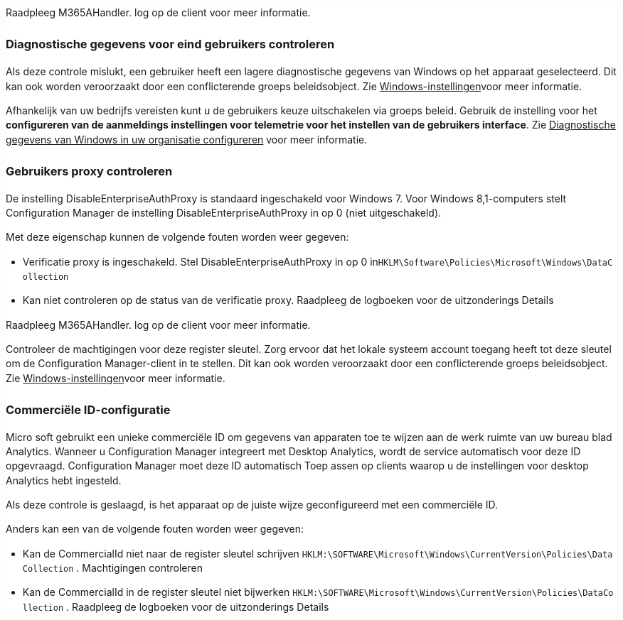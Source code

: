 Raadpleeg M365AHandler. log op de client voor meer informatie.  

### <a name="check-end-user-diagnostic-data"></a>Diagnostische gegevens voor eind gebruikers controleren


Als deze controle mislukt, een gebruiker heeft een lagere diagnostische gegevens van Windows op het apparaat geselecteerd. Dit kan ook worden veroorzaakt door een conflicterende groeps beleidsobject. Zie [Windows-instellingen](enroll-devices.md#windows-settings)voor meer informatie.

Afhankelijk van uw bedrijfs vereisten kunt u de gebruikers keuze uitschakelen via groeps beleid. Gebruik de instelling voor het **configureren van de aanmeldings instellingen voor telemetrie voor het instellen van de gebruikers interface**. Zie [Diagnostische gegevens van Windows in uw organisatie configureren](https://docs.microsoft.com/windows/privacy/configure-windows-diagnostic-data-in-your-organization#enterprise-management) voor meer informatie.

### <a name="check-user-proxy"></a>Gebruikers proxy controleren


De instelling DisableEnterpriseAuthProxy is standaard ingeschakeld voor Windows 7. Voor Windows 8,1-computers stelt Configuration Manager de instelling DisableEnterpriseAuthProxy in op 0 (niet uitgeschakeld).

Met deze eigenschap kunnen de volgende fouten worden weer gegeven:

- Verificatie proxy is ingeschakeld. Stel DisableEnterpriseAuthProxy in op 0 in`HKLM\Software\Policies\Microsoft\Windows\DataCollection`

- Kan niet controleren op de status van de verificatie proxy. Raadpleeg de logboeken voor de uitzonderings Details

Raadpleeg M365AHandler. log op de client voor meer informatie.  

Controleer de machtigingen voor deze register sleutel. Zorg ervoor dat het lokale systeem account toegang heeft tot deze sleutel om de Configuration Manager-client in te stellen. Dit kan ook worden veroorzaakt door een conflicterende groeps beleidsobject. Zie [Windows-instellingen](enroll-devices.md#windows-settings)voor meer informatie.  

### <a name="commercial-id-configuration"></a>Commerciële ID-configuratie


Micro soft gebruikt een unieke commerciële ID om gegevens van apparaten toe te wijzen aan de werk ruimte van uw bureau blad Analytics. Wanneer u Configuration Manager integreert met Desktop Analytics, wordt de service automatisch voor deze ID opgevraagd. Configuration Manager moet deze ID automatisch Toep assen op clients waarop u de instellingen voor desktop Analytics hebt ingesteld.

Als deze controle is geslaagd, is het apparaat op de juiste wijze geconfigureerd met een commerciële ID.

Anders kan een van de volgende fouten worden weer gegeven:

- Kan de CommercialId niet naar de register sleutel schrijven `HKLM:\SOFTWARE\Microsoft\Windows\CurrentVersion\Policies\DataCollection` . Machtigingen controleren  

- Kan de CommercialId in de register sleutel niet bijwerken `HKLM:\SOFTWARE\Microsoft\Windows\CurrentVersion\Policies\DataCollection` . Raadpleeg de logboeken voor de uitzonderings Details  

